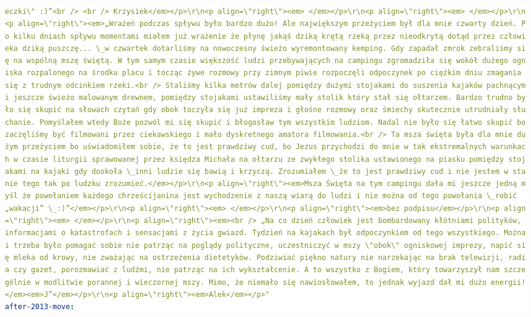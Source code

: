 ```yaml
eczki\" :)”<br /> <br /> Krzysiek</em></p>\r\n<p align=\"right\"><em> </em></p>\r\n<p align=\"right\"><em> </em></p>\r\n<p align=\"right\"><em>„Wrażeń podczas spływu było bardzo dużo! Ale największym przeżyciem był dla mnie czwarty dzień. Po kilku dniach spływu momentami miałem już wrażenie że płynę jakąś dziką krętą rzeką przez nieodkrytą dotąd przez człowieka dziką puszczę... \_w czwartek dotarliśmy na nowoczesny świeżo wyremontowany kemping. Gdy zapadał zmrok zebraliśmy się na wspólną mszę świętą. W tym samym czasie większość ludzi przebywających na campingu zgromadziła się wokół dużego ogniska rozpalonego na środku placu i tocząc żywe rozmowy przy zimnym piwie rozpoczęli odpoczynek po ciężkim dniu zmagania się z trudnym odcinkiem rzeki.<br /> Staliśmy kilka metrów dalej pomiędzy dużymi stojakami do suszenia kajaków pachnącymi jeszcze świeżo malowanym drewnem, pomiędzy stojakami ustawiliśmy mały stolik który stał się ołtarzem. Bardzo trudno było się skupić na słowach czytań gdy obok toczyła się już impreza i głośne rozmowy oraz śmiechy skutecznie utrudniały słuchanie. Pomyślałem wtedy Boże pozwól mi się skupić i błogosław tym wszystkim ludziom. Nadal nie było się łatwo skupić bo zaczęliśmy być filmowani przez ciekawskiego i mało dyskretnego amatora filmowania.<br /> Ta msza święta była dla mnie dużym przeżyciem bo uświadomiłem sobie, że to jest prawdziwy cud, bo Jezus przychodzi do mnie w tak ekstremalnych warunkach w czasie liturgii sprawowanej przez księdza Michała na ołtarzu ze zwykłego stolika ustawionego na piasku pomiędzy stojakami na kajaki gdy dookoła \_inni ludzie się bawią i krzyczą. Zrozumiałem \_że to jest prawdziwy cud i nie jestem w stanie tego tak po ludzku zrozumieć.</em></p>\r\n<p align=\"right\"><em>Msza Święta na tym campingu dała mi jeszcze jedną myśl że powołaniem każdego chrześcijanina jest wychodzenie z naszą wiarą do ludzi i nie można od tego powołania \_robić „wakacji” \_:)”</em></p>\r\n<p align=\"right\"><em> </em></p>\r\n<p align=\"right\"><em>bez podpisu</em></p>\r\n<p align=\"right\"><em> </em></p>\r\n<p align=\"right\"><em><br /> „Na co dzień człowiek jest bombardowany kłótniami polityków, informacjami o katastrofach i sensacjami z życia gwiazd. Tydzień na kajakach był odpoczynkiem od tego wszystkiego. Można i trzeba było pomagać sobie nie patrząc na poglądy polityczne, uczestniczyć w mszy \"obok\" ogniskowej imprezy, napić się mleka od krowy, nie zważając na ostrzeżenia dietetyków. Podziwiać piękno natury nie narzekając na brak telewizji, radia czy gazet, porozmawiać z ludźmi, nie patrząc na ich wykształcenie. A to wszystko z Bogiem, który towarzyszył nam szczególnie w modlitwie porannej i wieczornej mszy. Mimo, że niemało się nawiosłowałem, to jednak wyjazd dał mi dużo energii! </em><em>J”</em></p>\r\n<p align=\"right\"><em>Alek</em></p>"
after-2013-move:
```